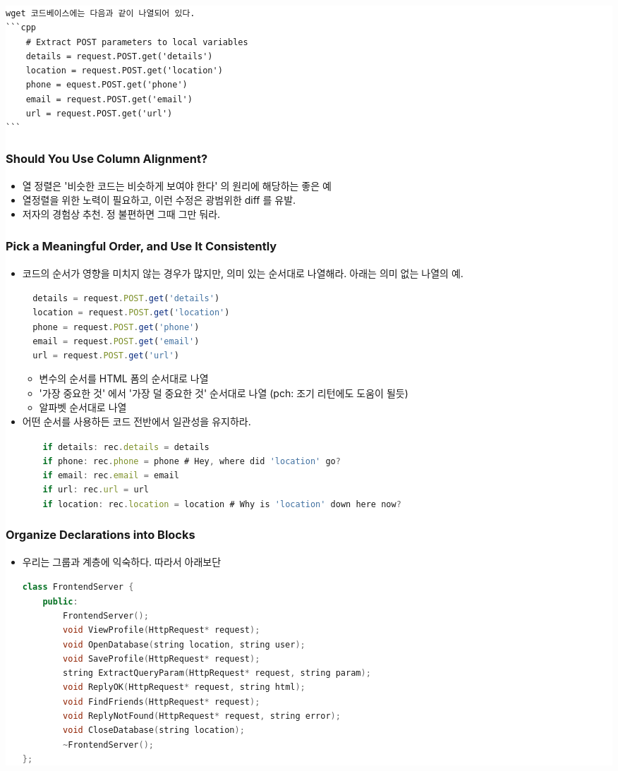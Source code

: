     wget 코드베이스에는 다음과 같이 나열되어 있다. 
    ```cpp
        # Extract POST parameters to local variables
        details = request.POST.get('details')
        location = request.POST.get('location')
        phone = equest.POST.get('phone')
        email = request.POST.get('email')
        url = request.POST.get('url')
    ```   
  
### Should You Use Column Alignment?
  - 열 정렬은 '비슷한 코드는 비슷하게 보여야 한다' 의 원리에 해당하는 좋은 예
  - 열정렬을 위한 노력이 필요하고, 이런 수정은 광범위한 diff 를 유발. 
  - 저자의 경험상 추천. 정 불편하면 그때 그만 둬라. 
      
### Pick a Meaningful Order, and Use It Consistently
  - 코드의 순서가 영향을 미치지 않는 경우가 많지만, 의미 있는 순서대로 나열해라.
    아래는 의미 없는 나열의 예.
      ```javascript
        details = request.POST.get('details')
        location = request.POST.get('location')
        phone = request.POST.get('phone')
        email = request.POST.get('email')
        url = request.POST.get('url')
      ```    
    - 변수의 순서를 HTML 폼의 순서대로 나열
    - '가장 중요한 것' 에서 '가장 덜 중요한 것' 순서대로 나열 (pch: 조기 리턴에도 도움이 될듯)
    - 알파벳 순서대로 나열
  - 어떤 순서를 사용하든 코드 전반에서 일관성을 유지하라.
    ```javascript
        if details: rec.details = details
        if phone: rec.phone = phone # Hey, where did 'location' go?
        if email: rec.email = email
        if url: rec.url = url
        if location: rec.location = location # Why is 'location' down here now?
    ```

### Organize Declarations into Blocks
  - 우리는 그룹과 계층에 익숙하다. 따라서 아래보단
    ```cpp
    class FrontendServer {
        public:
            FrontendServer();
            void ViewProfile(HttpRequest* request);
            void OpenDatabase(string location, string user);
            void SaveProfile(HttpRequest* request);
            string ExtractQueryParam(HttpRequest* request, string param);
            void ReplyOK(HttpRequest* request, string html);
            void FindFriends(HttpRequest* request);
            void ReplyNotFound(HttpRequest* request, string error);
            void CloseDatabase(string location);
            ~FrontendServer();
    };
    ```
    